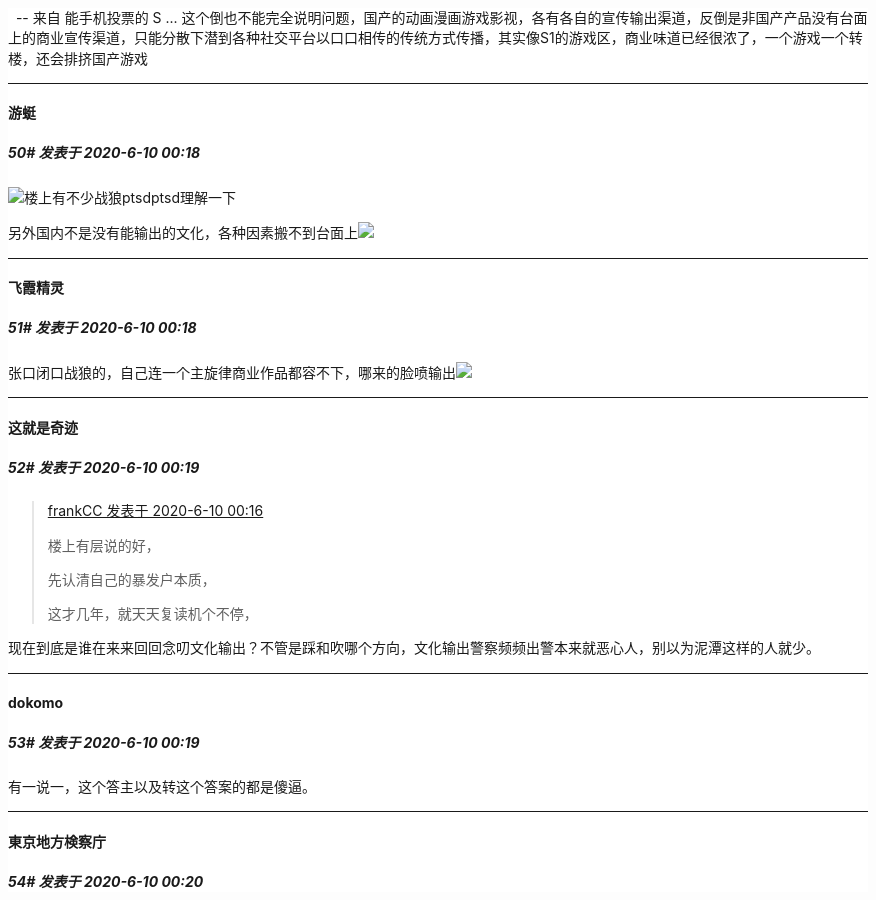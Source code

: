 
  -- 来自 能手机投票的 S ...</blockquote>
这个倒也不能完全说明问题，国产的动画漫画游戏影视，各有各自的宣传输出渠道，反倒是非国产产品没有台面上的商业宣传渠道，只能分散下潜到各种社交平台以口口相传的传统方式传播，其实像S1的游戏区，商业味道已经很浓了，一个游戏一个转楼，还会排挤国产游戏


-----

####  游蜓  
##### 50#       发表于 2020-6-10 00:18


<img src="https://static.saraba1st.com/image/smiley/face2017/048.png" referrerpolicy="no-referrer">楼上有不少战狼ptsdptsd理解一下

另外国内不是没有能输出的文化，各种因素搬不到台面上<img src="https://static.saraba1st.com/image/smiley/face2017/001.png" referrerpolicy="no-referrer">


-----

####  飞霞精灵  
##### 51#       发表于 2020-6-10 00:18


张口闭口战狼的，自己连一个主旋律商业作品都容不下，哪来的脸喷输出<img src="https://static.saraba1st.com/image/smiley/face2017/067.png" referrerpolicy="no-referrer">


-----

####  这就是奇迹  
##### 52#       发表于 2020-6-10 00:19


<blockquote><a href="httphttps://bbs.saraba1st.com/2b/forum.php?mod=redirect&amp;goto=findpost&amp;pid=47742365&amp;ptid=1940704" target="_blank">frankCC 发表于 2020-6-10 00:16</a>

楼上有层说的好，

先认清自己的暴发户本质，

这才几年，就天天复读机个不停，</blockquote>
现在到底是谁在来来回回念叨文化输出？不管是踩和吹哪个方向，文化输出警察频频出警本来就恶心人，别以为泥潭这样的人就少。


-----

####  dokomo  
##### 53#       发表于 2020-6-10 00:19


有一说一，这个答主以及转这个答案的都是傻逼。


-----

####  東京地方検察庁  
##### 54#       发表于 2020-6-10 00:20

